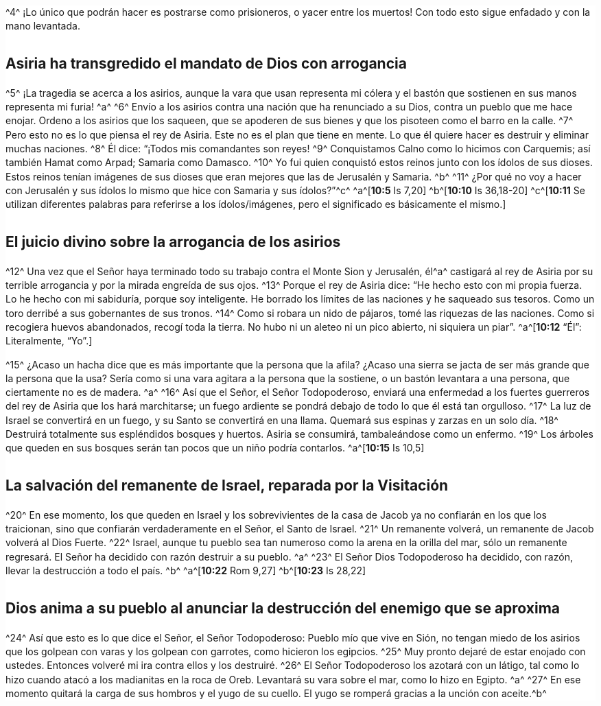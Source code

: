 ^4^ ¡Lo único que podrán hacer es postrarse como prisioneros, o yacer entre los muertos! Con todo esto sigue enfadado y con la mano levantada. 

## Asiria ha transgredido el mandato de Dios con arrogancia
^5^ ¡La tragedia se acerca a los asirios, aunque la vara que usan representa mi cólera y el bastón que sostienen en sus manos representa mi furia! ^a^ ^6^ Envío a los asirios contra una nación que ha renunciado a su Dios, contra un pueblo que me hace enojar. Ordeno a los asirios que los saqueen, que se apoderen de sus bienes y que los pisoteen como el barro en la calle. ^7^ Pero esto no es lo que piensa el rey de Asiria. Este no es el plan que tiene en mente. Lo que él quiere hacer es destruir y eliminar muchas naciones. ^8^ Él dice: “¡Todos mis comandantes son reyes! ^9^ Conquistamos Calno como lo hicimos con Carquemis; así también Hamat como Arpad; Samaria como Damasco. ^10^ Yo fui quien conquistó estos reinos junto con los ídolos de sus dioses. Estos reinos tenían imágenes de sus dioses que eran mejores que las de Jerusalén y Samaria. ^b^ ^11^ ¿Por qué no voy a hacer con Jerusalén y sus ídolos lo mismo que hice con Samaria y sus ídolos?”^c^ 
^a^[**10:5** Is 7,20] ^b^[**10:10** Is 36,18-20] ^c^[**10:11** Se utilizan diferentes palabras para referirse a los ídolos/imágenes, pero el significado es básicamente el mismo.]

## El juicio divino sobre la arrogancia de los asirios
^12^ Una vez que el Señor haya terminado todo su trabajo contra el Monte Sion y Jerusalén, él^a^ castigará al rey de Asiria por su terrible arrogancia y por la mirada engreída de sus ojos. ^13^ Porque el rey de Asiria dice: “He hecho esto con mi propia fuerza. Lo he hecho con mi sabiduría, porque soy inteligente. He borrado los límites de las naciones y he saqueado sus tesoros. Como un toro derribé a sus gobernantes de sus tronos. ^14^ Como si robara un nido de pájaros, tomé las riquezas de las naciones. Como si recogiera huevos abandonados, recogí toda la tierra. No hubo ni un aleteo ni un pico abierto, ni siquiera un piar”. 
^a^[**10:12** “Él”: Literalmente, “Yo”.]

^15^ ¿Acaso un hacha dice que es más importante que la persona que la afila? ¿Acaso una sierra se jacta de ser más grande que la persona que la usa? Sería como si una vara agitara a la persona que la sostiene, o un bastón levantara a una persona, que ciertamente no es de madera. ^a^ ^16^ Así que el Señor, el Señor Todopoderoso, enviará una enfermedad a los fuertes guerreros del rey de Asiria que los hará marchitarse; un fuego ardiente se pondrá debajo de todo lo que él está tan orgulloso. ^17^ La luz de Israel se convertirá en un fuego, y su Santo se convertirá en una llama. Quemará sus espinas y zarzas en un solo día. ^18^ Destruirá totalmente sus espléndidos bosques y huertos. Asiria se consumirá, tambaleándose como un enfermo. ^19^ Los árboles que queden en sus bosques serán tan pocos que un niño podría contarlos. 
^a^[**10:15** Is 10,5]

## La salvación del remanente de Israel, reparada por la Visitación
^20^ En ese momento, los que queden en Israel y los sobrevivientes de la casa de Jacob ya no confiarán en los que los traicionan, sino que confiarán verdaderamente en el Señor, el Santo de Israel. ^21^ Un remanente volverá, un remanente de Jacob volverá al Dios Fuerte. ^22^ Israel, aunque tu pueblo sea tan numeroso como la arena en la orilla del mar, sólo un remanente regresará. El Señor ha decidido con razón destruir a su pueblo. ^a^ ^23^ El Señor Dios Todopoderoso ha decidido, con razón, llevar la destrucción a todo el país. ^b^ 
^a^[**10:22** Rom 9,27] ^b^[**10:23** Is 28,22]

## Dios anima a su pueblo al anunciar la destrucción del enemigo que se aproxima
^24^ Así que esto es lo que dice el Señor, el Señor Todopoderoso: Pueblo mío que vive en Sión, no tengan miedo de los asirios que los golpean con varas y los golpean con garrotes, como hicieron los egipcios. ^25^ Muy pronto dejaré de estar enojado con ustedes. Entonces volveré mi ira contra ellos y los destruiré. ^26^ El Señor Todopoderoso los azotará con un látigo, tal como lo hizo cuando atacó a los madianitas en la roca de Oreb. Levantará su vara sobre el mar, como lo hizo en Egipto. ^a^ ^27^ En ese momento quitará la carga de sus hombros y el yugo de su cuello. El yugo se romperá gracias a la unción con aceite.^b^ 